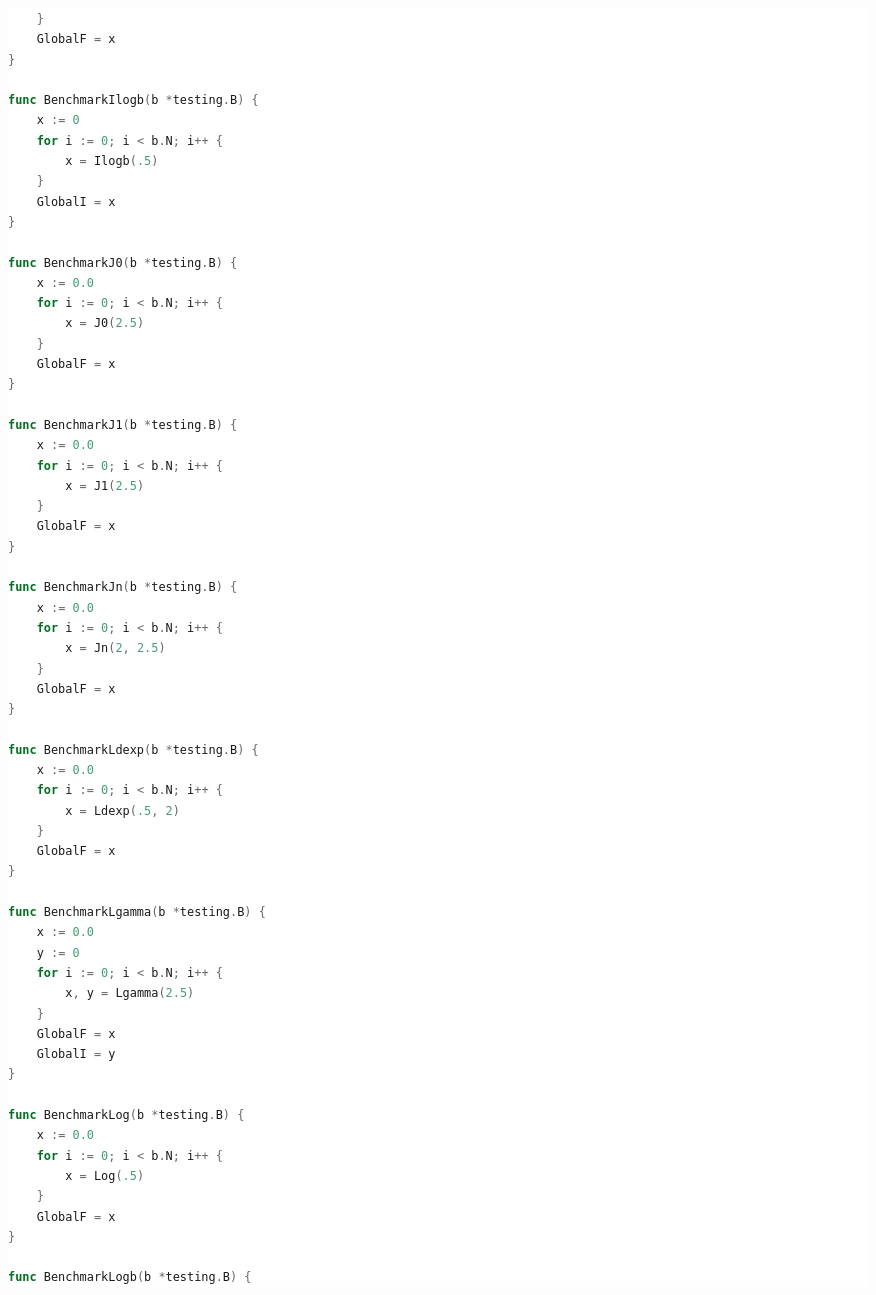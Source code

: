 ```go
	}
	GlobalF = x
}

func BenchmarkIlogb(b *testing.B) {
	x := 0
	for i := 0; i < b.N; i++ {
		x = Ilogb(.5)
	}
	GlobalI = x
}

func BenchmarkJ0(b *testing.B) {
	x := 0.0
	for i := 0; i < b.N; i++ {
		x = J0(2.5)
	}
	GlobalF = x
}

func BenchmarkJ1(b *testing.B) {
	x := 0.0
	for i := 0; i < b.N; i++ {
		x = J1(2.5)
	}
	GlobalF = x
}

func BenchmarkJn(b *testing.B) {
	x := 0.0
	for i := 0; i < b.N; i++ {
		x = Jn(2, 2.5)
	}
	GlobalF = x
}

func BenchmarkLdexp(b *testing.B) {
	x := 0.0
	for i := 0; i < b.N; i++ {
		x = Ldexp(.5, 2)
	}
	GlobalF = x
}

func BenchmarkLgamma(b *testing.B) {
	x := 0.0
	y := 0
	for i := 0; i < b.N; i++ {
		x, y = Lgamma(2.5)
	}
	GlobalF = x
	GlobalI = y
}

func BenchmarkLog(b *testing.B) {
	x := 0.0
	for i := 0; i < b.N; i++ {
		x = Log(.5)
	}
	GlobalF = x
}

func BenchmarkLogb(b *testing.B) {
```